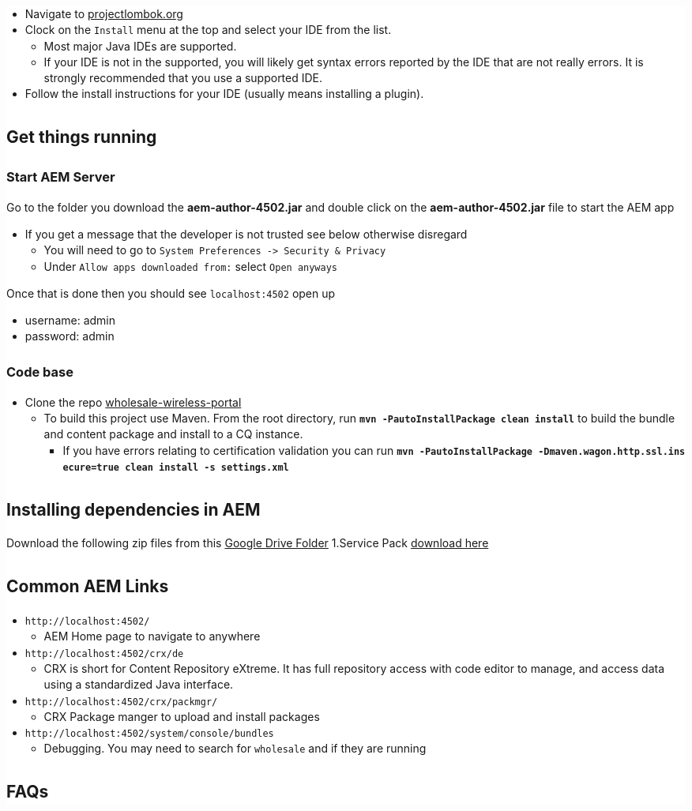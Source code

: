 - Navigate to [projectlombok.org](https://projectlombok.org/)
- Clock on the `Install` menu at the top and select your IDE from the list.
    - Most major Java IDEs are supported.
    - If your IDE is not in the supported, you will likely get syntax errors reported by the IDE that are not really errors. It is strongly recommended that you use a supported IDE.
- Follow the install instructions for your IDE (usually means installing a plugin).

## Get things running

### Start AEM Server

Go to the folder you download the **aem-author-4502.jar** and double click on the **aem-author-4502.jar** file to start the AEM app

- If you get a message that the developer is not trusted see below otherwise disregard
    - You will need to go to `System Preferences -> Security & Privacy`
    - Under `Allow apps downloaded from:` select `Open anyways`

Once that is done then you should see `localhost:4502` open up

- username: admin
- password: admin

### Code base

- Clone the repo [wholesale-wireless-portal](https://gitlab.global.dish.com/it-wireless-commercial-application-engineering-repos/multi-tenant-aem-hosting/wholesale-wireless-portal)
    - To build this project use Maven. From the root directory, run **`mvn -PautoInstallPackage clean install`** to build the bundle and content package and install to a CQ instance.
        - If you have errors relating to certification validation you can run **`mvn -PautoInstallPackage -Dmaven.wagon.http.ssl.insecure=true clean install -s settings.xml`**

## Installing dependencies in AEM

Download the following zip files from this [Google Drive Folder](https://drive.google.com/drive/u/0/folders/1spAss57pAFDQDxKg1V5wyBPm--f90A2d)
1.Service Pack [download here](https://drive.google.com/drive/u/0/folders/1spAss57pAFDQDxKg1V5wyBPm--f90A2d)


## Common AEM Links

- `http://localhost:4502/`
    - AEM Home page to navigate to anywhere
- `http://localhost:4502/crx/de`
    - CRX is short for Content Repository eXtreme. It has full repository access with code editor to manage, and access data using a standardized Java interface.
- `http://localhost:4502/crx/packmgr/`
    - CRX Package manger to upload and install packages
- `http://localhost:4502/system/console/bundles`
    - Debugging. You may need to search for `wholesale` and if they are running

## FAQs
